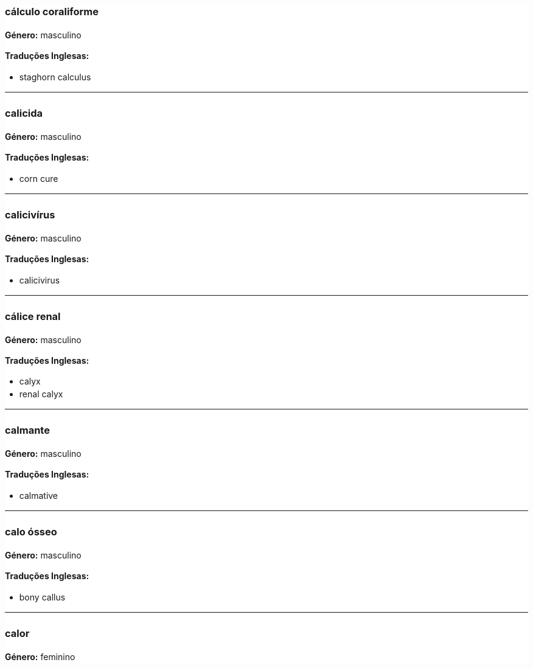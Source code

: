 ### cálculo coraliforme
**Género:** masculino

**Traduções Inglesas:**
- staghorn calculus


---

### calicida
**Género:** masculino

**Traduções Inglesas:**
- corn cure


---

### calicivírus
**Género:** masculino

**Traduções Inglesas:**
- calicivirus


---

### cálice renal
**Género:** masculino

**Traduções Inglesas:**
- calyx
- renal calyx


---

### calmante
**Género:** masculino

**Traduções Inglesas:**
- calmative


---

### calo ósseo
**Género:** masculino

**Traduções Inglesas:**
- bony callus


---

### calor
**Género:** feminino
